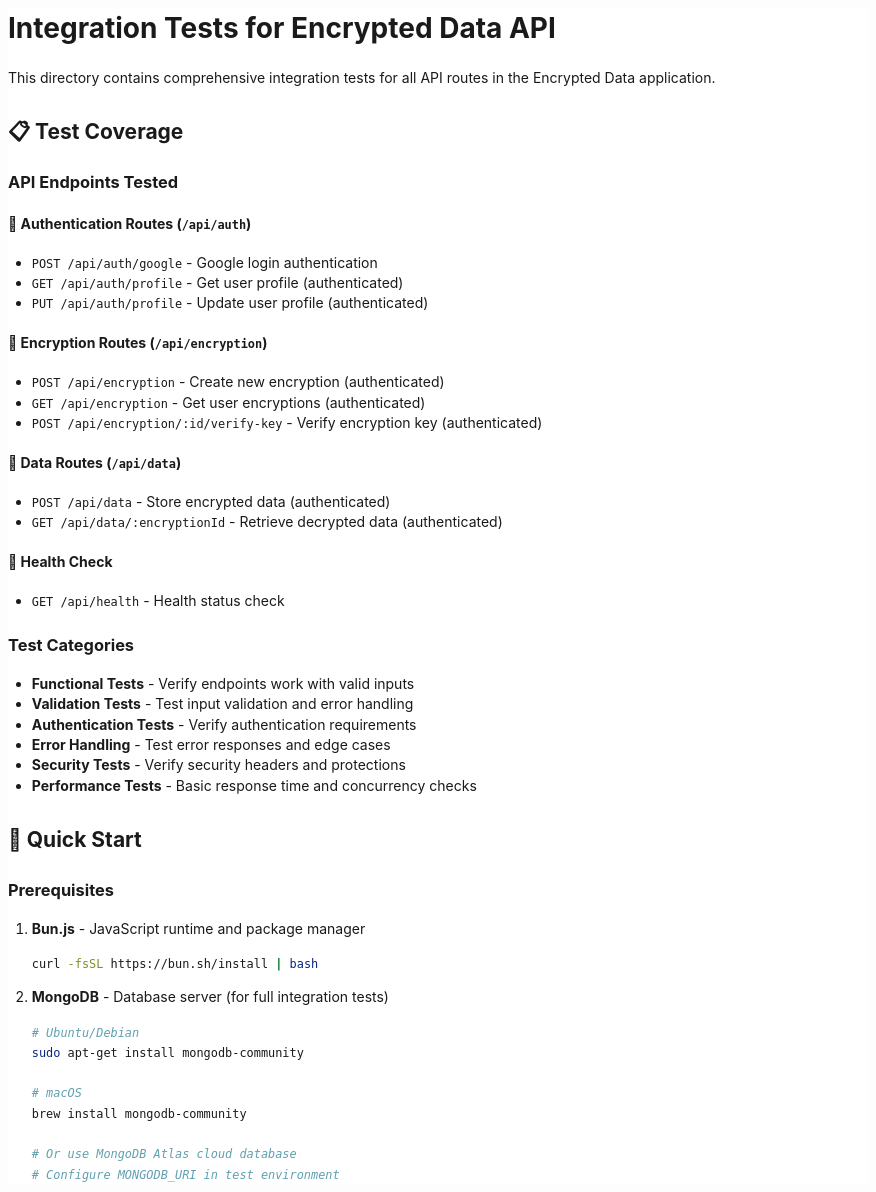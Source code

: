 # Integration Tests for Encrypted Data API

This directory contains comprehensive integration tests for all API routes in the Encrypted Data application.

## 📋 Test Coverage

### API Endpoints Tested

#### 🔐 Authentication Routes (`/api/auth`)
- `POST /api/auth/google` - Google login authentication
- `GET /api/auth/profile` - Get user profile (authenticated)  
- `PUT /api/auth/profile` - Update user profile (authenticated)

#### 🔑 Encryption Routes (`/api/encryption`)
- `POST /api/encryption` - Create new encryption (authenticated)
- `GET /api/encryption` - Get user encryptions (authenticated)
- `POST /api/encryption/:id/verify-key` - Verify encryption key (authenticated)

#### 💾 Data Routes (`/api/data`)
- `POST /api/data` - Store encrypted data (authenticated)
- `GET /api/data/:encryptionId` - Retrieve decrypted data (authenticated)

#### 🏥 Health Check
- `GET /api/health` - Health status check

### Test Categories

- **Functional Tests** - Verify endpoints work with valid inputs
- **Validation Tests** - Test input validation and error handling
- **Authentication Tests** - Verify authentication requirements
- **Error Handling** - Test error responses and edge cases
- **Security Tests** - Verify security headers and protections
- **Performance Tests** - Basic response time and concurrency checks

## 🚀 Quick Start

### Prerequisites

1. **Bun.js** - JavaScript runtime and package manager
   ```bash
   curl -fsSL https://bun.sh/install | bash
   ```

2. **MongoDB** - Database server (for full integration tests)
   ```bash
   # Ubuntu/Debian
   sudo apt-get install mongodb-community
   
   # macOS
   brew install mongodb-community
   
   # Or use MongoDB Atlas cloud database
   # Configure MONGODB_URI in test environment
   ```
